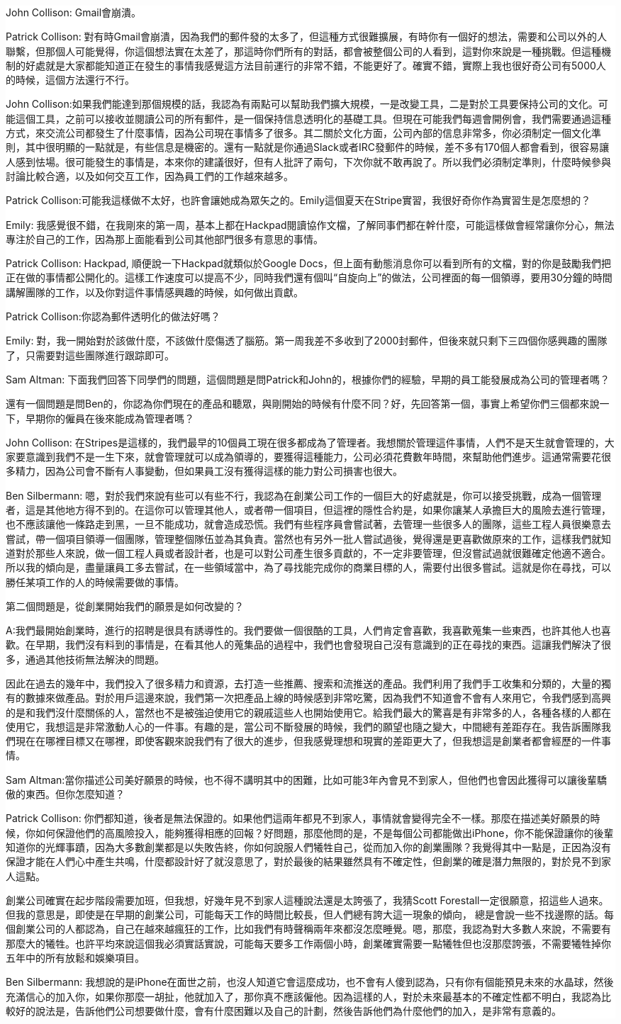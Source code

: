 John Collison: Gmail會崩潰。

Patrick Collison: 對有時Gmail會崩潰，因為我們的郵件發的太多了，但這種方式很難擴展，有時你有一個好的想法，需要和公司以外的人聯繫，但那個人可能覺得，你這個想法實在太差了，那這時你們所有的對話，都會被整個公司的人看到，這對你來說是一種挑戰。但這種機制的好處就是大家都能知道正在發生的事情我感覺這方法目前運行的非常不錯，不能更好了。確實不錯，實際上我也很好奇公司有5000人的時候，這個方法還行不行。

John Collison:如果我們能達到那個規模的話，我認為有兩點可以幫助我們擴大規模，一是改變工具，二是對於工具要保持公司的文化。可能這個工具，之前可以接收並閱讀公司的所有郵件，是一個保持信息透明化的基礎工具。但現在可能我們每週會開例會，我們需要通過這種方式，來交流公司都發生了什麼事情，因為公司現在事情多了很多。其二關於文化方面，公司內部的信息非常多，你必須制定一個文化準則，其中很明顯的一點就是，有些信息是機密的。還有一點就是你通過Slack或者IRC發郵件的時候，差不多有170個人都會看到，很容易讓人感到怯場。很可能發生的事情是，本來你的建議很好，但有人批評了兩句，下次你就不敢再說了。所以我們必須制定準則，什麼時候參與討論比較合適，以及如何交互工作，因為員工們的工作越來越多。

Patrick Collison:可能我這樣做不太好，也許會讓她成為眾矢之的。Emily這個夏天在Stripe實習，我很好奇你作為實習生是怎麼想的？

Emily: 我感覺很不錯，在我剛來的第一周，基本上都在Hackpad閱讀協作文檔，了解同事們都在幹什麼，可能這樣做會經常讓你分心，無法專注於自己的工作，因為那上面能看到公司其他部門很多有意思的事情。

Patrick Collison: Hackpad, 順便說一下Hackpad就類似於Google Docs，但上面有動態消息你可以看到所有的文檔，對的你是鼓勵我們把正在做的事情都公開化的。這樣工作速度可以提高不少，同時我們還有個叫“自旋向上”的做法，公司裡面的每一個領導，要用30分鐘的時間講解團隊的工作，以及你對這件事情感興趣的時候，如何做出貢獻。

Patrick Collison:你認為郵件透明化的做法好嗎？

Emily: 對，我一開始對於該做什麼，不該做什麼傷透了腦筋。第一周我差不多收到了2000封郵件，但後​​來就只剩下三四個你感興趣的團隊了，只需要對這些團隊進行跟踪即可。

Sam Altman: 下面我們回答下同學們的問題，這個問題是問Patrick和John的，根據你們的經驗，早期的員工能發展成為公司的管理者嗎？

還有一個問題是問Ben的，你認為你們現在的產品和聽眾，與剛開始的時候有什麼不同？好，先回答第一個，事實上希望你們三個都來說一下，早期你的僱員在後來能成為管理者嗎？

John Collison: 在Stripes是這樣的，我們最早的10個員工現在很多都成為了管理者。我想關於管理這件事情，人們不是天生就會管理的，大家要意識到我們不是一生下來，就會管理就可以成為領導的，要獲得這種能力，公司必須花費數年時間，來幫助他們進步。這通常需要花很多精力，因為公司會不斷有人事變動，但如果員工沒有獲得這樣的能力對公司損害也很大。

Ben Silbermann: 嗯，對於我們來說有些可以有些不行，我認為在創業公司工作的一個巨大的好處就是，你可以接受挑戰，成為一個管理者，這是其他地方得不到的。在這你可以管理其他人，或者帶一個項目，但這裡的隱性合約是，如果你讓某人承擔巨大的風險去進行管理，也不應該讓他一條路走到黑，一旦不能成功，就會造成恐慌。我們有些程序員會嘗試著，去管理一些很多人的團隊，這些工程人員很樂意去嘗試，帶一個項目領導一個團隊，管理整個隊伍並為其負責。當然也有另外一批人嘗試過後，覺得還是更喜歡做原來的工作，這樣我們就知道對於那些人來說，做一個工程人員或者設計者，也是可以對公司產生很多貢獻的，不一定非要管理，但沒嘗試過就很難確定他適不適合。所以我的傾向是，盡量讓員工多去嘗試，在一些領域當中，為了尋找能完成你的商業目標的人，需要付出很多嘗試。這就是你在尋找，可以勝任某項工作的人的時候需要做的事情。

第二個問題是，從創業開始我們的願景是如何改變的？


A:我們最開始創業時，進行的招聘是很具有誘導性的。我們要做一個很酷的工具，人們肯定會喜歡，我喜歡蒐集一些東西，也許其他人也喜歡。在早期，我們沒有料到的事情是，在看其他人的蒐集品的過程中，我們也會發現自己沒有意識到的正在尋找的東西。這讓我們解決了很多，通過其他技術無法解決的問題。

因此在過去的幾年中，我們投入了很多精力和資源，去打造一些推薦、搜索和流推送的產品。我們利用了我們手工收集和分類的，大量的獨有的數據來做產品。對於用戶這邊來說，我們第一次把產品上線的時候感到非常吃驚，因為我們不知道會不會有人來用它，令我們感到高興的是和我們沒什麼關係的人，當然也不是被強迫使用它的親戚這些人也開始使用它。給我們最大的驚喜是有非常多的人，各種各樣的人都在使用它，我想這是非常激動人心的一件事。有趣的是，當公司不斷發展的時候，我們的願望也隨之變大，中間總有差距存在。我告訴團隊我們現在在哪裡目標又在哪裡，即使客觀來說我們有了很大的進步，但我感覺理想和現實的差距更大了，但我想這是創業者都會經歷的一件事情。

Sam Altman:當你描述公司美好願景的時候，也不得不講明其中的困難，比如可能3年內會見不到家人，但他們也會因此獲得可以讓後輩驕傲的東西。但你怎麼知道？

Patrick Collison: 你們都知道，後者是無法保證的。如果他們這兩年都見不到家人，事情就會變得完全不一樣。那麼在描述美好願景的時候，你如何保證他們的高風險投入，能夠獲得相應的回報？好問題，那麼他問的是，不是每個公司都能做出iPhone，你不能保證讓你的後輩知道你的光輝事蹟，因為大多數創業都是以失敗告終，你如何說服人們犧牲自己，從而加入你的創業團隊？我覺得其中一點是，正因為沒有保證才能在人們心中產生共鳴，什麼都設計好了就沒意思了，對於最後的結果雖然具有不確定性，但創業的確是潛力無限的，對於見不到家人這點。

創業公司確實在起步階段需要加班，但我想，好幾年見不到家人這種說法還是太誇張了，我猜Scott Forestall一定很願意，招這些人過來。但我的意思是，即使是在早期的創業公司，可能每天工作的時間比較長，但人們總有誇大這一現象的傾向，
總是會說一些不找邊際的話。每個創業公司的人都認為，自己在越來越瘋狂的工作，比如我們有時聲稱兩年來都沒怎麼睡覺。嗯，那麼，我認為對大多數人來說，不需要有那麼大的犧牲。也許平均來說這個我必須實話實說，可能每天要多工作兩個小時，創業確實需要一點犧牲但也沒那麼誇張，不需要犧牲掉你五年中的所有放鬆和娛樂項目。

Ben Silbermann: 我想說的是iPhone在面世之前，也沒人知道它會這麼成功，也不會有人傻到認為，只有你有個能預見未來的水晶球，然後充滿信心的加入你，如果你那麼一胡扯，他就加入了，那你真不應該僱他。因為這樣的人，對於未來最基本的不確定性都不明白，我認為比較好的說法是，告訴他們公司想要做什麼，會有什麼困難以及自己的計劃，然後告訴他們為什麼他們的加入，是非常有意義的。
